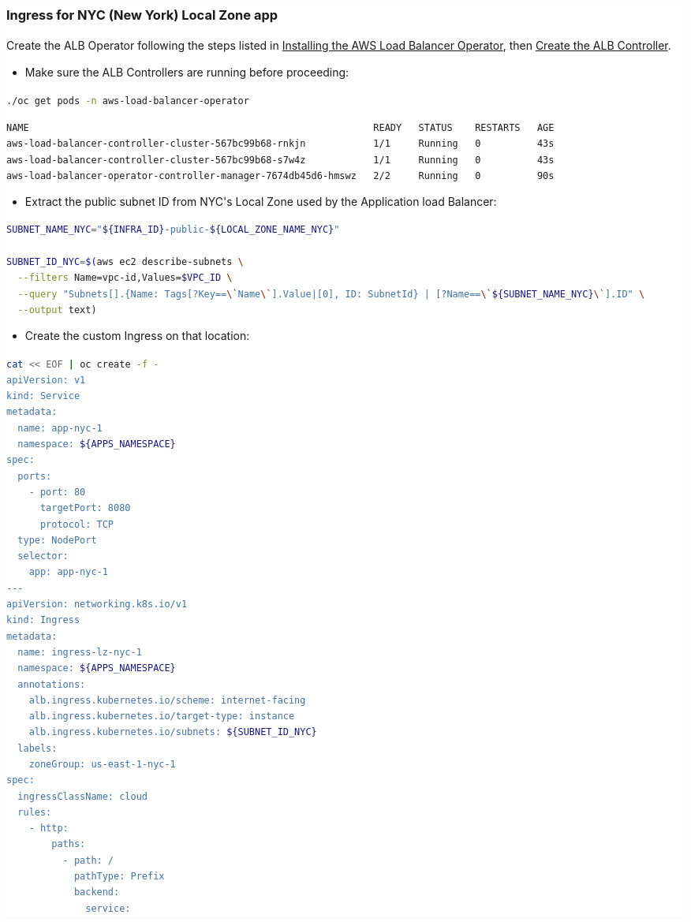 ### Ingress for NYC (New York) Local Zone app

Create the ALB Operator following the steps listed in [Installing the AWS Load Balancer Operator][ocp-aws-albo-installing], then [Create the ALB Controller][ocp-aws-albo-controller].

- Make sure the ALB Controllers are running before proceeding:

```bash
./oc get pods -n aws-load-balancer-operator 
```
```text
NAME                                                             READY   STATUS    RESTARTS   AGE
aws-load-balancer-controller-cluster-567bc99b68-rnkjn            1/1     Running   0          43s
aws-load-balancer-controller-cluster-567bc99b68-s7w4z            1/1     Running   0          43s
aws-load-balancer-operator-controller-manager-7674db45d6-hmswz   2/2     Running   0          90s
```

- Extract the public subnet ID from NYC's Local Zone used by the Application load Balancer:

```bash
SUBNET_NAME_NYC="${INFRA_ID}-public-${LOCAL_ZONE_NAME_NYC}"

SUBNET_ID_NYC=$(aws ec2 describe-subnets \
  --filters Name=vpc-id,Values=$VPC_ID \
  --query "Subnets[].{Name: Tags[?Key==\`Name\`].Value|[0], ID: SubnetId} | [?Name==\`${SUBNET_NAME_NYC}\`].ID" \
  --output text)
```

- Create the custom Ingress on that location:

```bash
cat << EOF | oc create -f -
apiVersion: v1
kind: Service 
metadata:
  name: app-nyc-1
  namespace: ${APPS_NAMESPACE}
spec:
  ports:
    - port: 80
      targetPort: 8080
      protocol: TCP
  type: NodePort
  selector:
    app: app-nyc-1
---
apiVersion: networking.k8s.io/v1
kind: Ingress
metadata:
  name: ingress-lz-nyc-1
  namespace: ${APPS_NAMESPACE}
  annotations:
    alb.ingress.kubernetes.io/scheme: internet-facing
    alb.ingress.kubernetes.io/target-type: instance
    alb.ingress.kubernetes.io/subnets: ${SUBNET_ID_NYC}
  labels:
    zoneGroup: us-east-1-nyc-1
spec:
  ingressClassName: cloud
  rules:
    - http:
        paths:
          - path: /
            pathType: Prefix
            backend:
              service:
```

[aws-localzones]: https://aws.amazon.com/about-aws/global-infrastructure/localzones/
[ocp-docs-localzone]: https://docs.openshift.com/container-platform/4.14/installing/installing_aws/installing-aws-localzone.html 
[ocp-aws-cloudformation-localzone-subnet]: https://docs.openshift.com/container-platform/4.13/installing/installing_aws/installing-aws-localzone.html#installation-cloudformation-subnet-localzone_installing-aws-localzone
[ocp-aws-albo]: https://docs.openshift.com/container-platform/4.12/networking/aws_load_balancer_operator/understanding-aws-load-balancer-operator.html
[ocp-aws-albo-installing]: https://docs.openshift.com/container-platform/4.12/networking/aws_load_balancer_operator/install-aws-load-balancer-operator.html
[ocp-aws-albo-controller]: https://docs.openshift.com/container-platform/4.12/networking/aws_load_balancer_operator/create-instance-aws-load-balancer-controller.html
[ocp-aws-localzones-day2]: https://docs.openshift.com/container-platform/4.14/post_installation_configuration/aws-compute-edge-tasks
[curl-vars-wout]: https://curl.se/docs/manpage.html#-w
[aws-infrastructure-continuum]: https://github.com/mtulio/mtulio.labs/assets/3216894/b4e68d09-bc65-40f4-91aa-1f1cbdea06e6
[aws-local-zones-diagram-ocp-lz-413-map]: https://github.com/mtulio/mtulio.labs/assets/3216894/2fe7ae42-5b1a-4f7c-9e95-f063489eadc6
[aws-local-zones-diagram-blog-hc-414-diagram]: https://github.com/mtulio/mtulio.labs/assets/3216894/6377e5ff-2489-46ce-8f1b-0f958f8c259a
[ocp-aws-localzones-step4-ocp-nodes-ec2]: https://github.com/mtulio/mtulio.labs/assets/3216894/be37e2f6-f2cb-44e8-a5b5-c0961a603261
[ocp-aws-localzones-step7-alb-nyc]: https://github.com/mtulio/mtulio.labs/assets/3216894/198527bf-773c-42b7-bcdc-30dc7a5a9aa9
[ocp-aws-localzones-step7-alb-tg-nyc]: https://github.com/mtulio/mtulio.labs/assets/3216894/4129eef8-31cb-4373-822b-ec6b542cbce2
[ocp-aws-localzones-step5-cfn-subnet-bue-1a]: https://github.com/mtulio/mtulio.labs/assets/3216894/6804bd3a-1104-4feb-9fa1-ca36a563e335
[ocp-aws-localzones-step5-ec2-bue-1a]: https://github.com/mtulio/mtulio.labs/assets/3216894/74b19d65-e425-4c0a-8f45-a25e6449da46
[ocp-aws-localzones-step8-aggregated-results]: https://github.com/mtulio/mtulio.labs/assets/3216894/9250fb62-fd99-4c31-9d77-178c82e38cb7
[ocp-aws-localzones-step8-nyc]: https://github.com/mtulio/mtulio.labs/assets/3216894/85c059f3-cfe5-4381-a4b4-fba7cce976d2